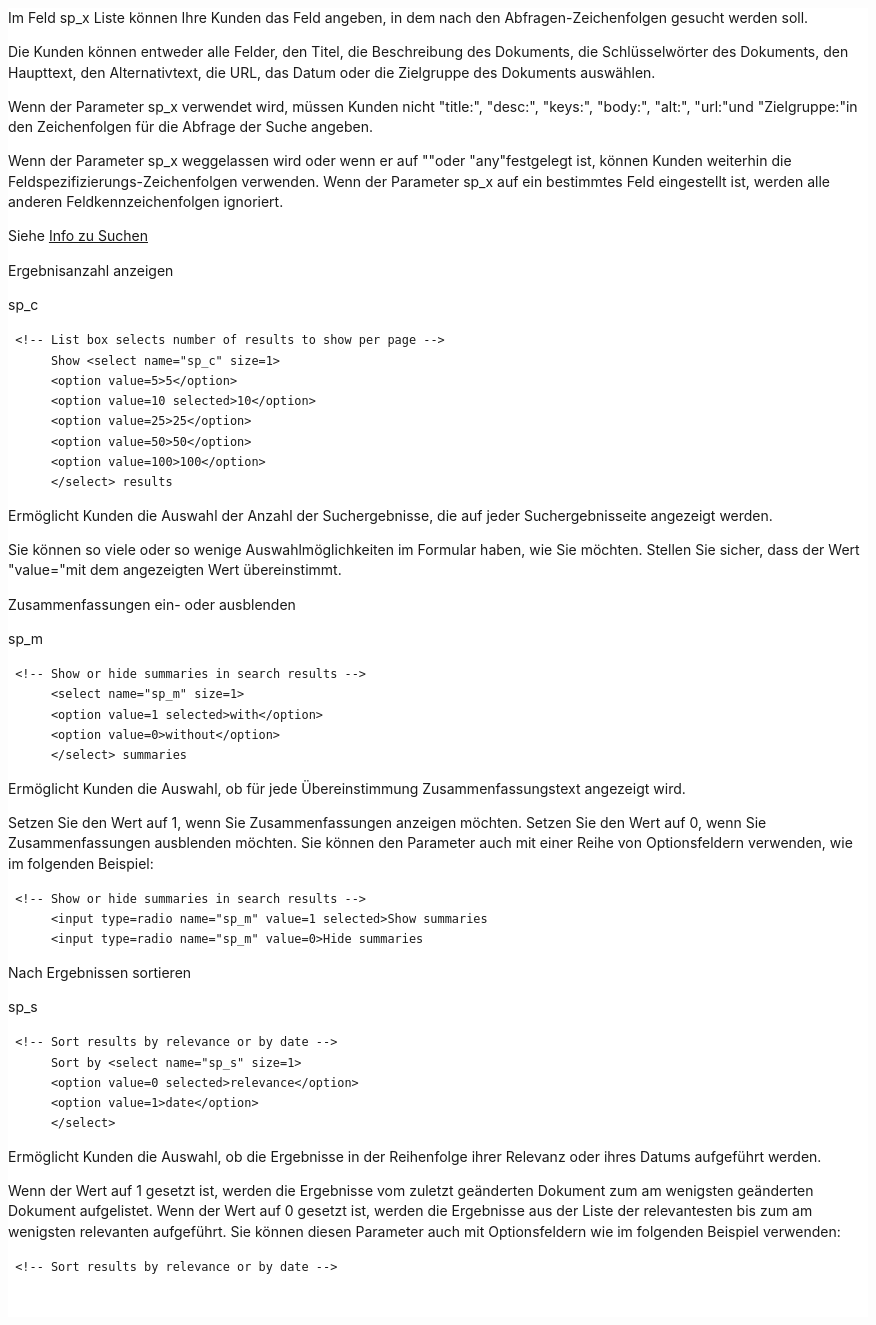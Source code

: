    <td colname="col4"> <p>Im Feld <span class="codeph"> sp_x </span> Liste können Ihre Kunden das Feld angeben, in dem nach den Abfragen-Zeichenfolgen gesucht werden soll. </p> <p>Die Kunden können entweder alle Felder, den Titel, die Beschreibung des Dokuments, die Schlüsselwörter des Dokuments, den Haupttext, den Alternativtext, die URL, das Datum oder die Zielgruppe des Dokuments auswählen. </p> <p>Wenn der Parameter <span class="codeph"> sp_x </span> verwendet wird, müssen Kunden nicht "title:", "desc:", "keys:", "body:", "alt:", "url:"und "Zielgruppe:"in den Zeichenfolgen für die Abfrage der Suche angeben. </p> <p>Wenn der Parameter <span class="codeph"> sp_x </span> weggelassen wird oder wenn er auf ""oder "any"festgelegt ist, können Kunden weiterhin die Feldspezifizierungs-Zeichenfolgen verwenden. Wenn der Parameter <span class="codeph"> sp_x </span> auf ein bestimmtes Feld eingestellt ist, werden alle anderen Feldkennzeichenfolgen ignoriert. </p> <p>Siehe <a href="../c-about-settings-menu/c-about-searching-menu.md#concept_207105CF26B1448F8A3D223787C56AB8" type="concept" format="dita" scope="local">Info zu Suchen</a> </p> </td> 
  </tr> 
  <tr> 
   <td colname="col2"> <p>Ergebnisanzahl anzeigen </p> </td> 
   <td colname="col1"> <p> <span class="codeph"> sp_c  </span> </p> </td> 
   <td colname="col3"> <p> <code class="syntax html"> &lt;!--&nbsp;List&nbsp;box&nbsp;selects&nbsp;number&nbsp;of&nbsp;results&nbsp;to&nbsp;show&nbsp;per&nbsp;page&nbsp;--&gt; 
      Show&nbsp;&lt;select&nbsp;name="sp_c"&nbsp;size=1&gt; 
      &lt;option&nbsp;value=5&gt;5&lt;/option&gt; 
      &lt;option&nbsp;value=10&nbsp;selected&gt;10&lt;/option&gt; 
      &lt;option&nbsp;value=25&gt;25&lt;/option&gt; 
      &lt;option&nbsp;value=50&gt;50&lt;/option&gt; 
      &lt;option&nbsp;value=100&gt;100&lt;/option&gt; 
      &lt;/select&gt;&nbsp;results </code> </p> </td> 
   <td colname="col4"> <p>Ermöglicht Kunden die Auswahl der Anzahl der Suchergebnisse, die auf jeder Suchergebnisseite angezeigt werden. </p> <p>Sie können so viele oder so wenige Auswahlmöglichkeiten im Formular haben, wie Sie möchten. Stellen Sie sicher, dass der Wert "value="mit dem angezeigten Wert übereinstimmt. </p> </td> 
  </tr> 
  <tr> 
   <td colname="col2"> <p>Zusammenfassungen ein- oder ausblenden </p> </td> 
   <td colname="col1"> <p> <span class="codeph"> sp_m  </span> </p> </td> 
   <td colname="col3"> <p> <code class="syntax html"> &lt;!--&nbsp;Show&nbsp;or&nbsp;hide&nbsp;summaries&nbsp;in&nbsp;search&nbsp;results&nbsp;--&gt; 
      &lt;select&nbsp;name="sp_m"&nbsp;size=1&gt; 
      &lt;option&nbsp;value=1&nbsp;selected&gt;with&lt;/option&gt; 
      &lt;option&nbsp;value=0&gt;without&lt;/option&gt; 
      &lt;/select&gt;&nbsp;summaries&nbsp; </code> </p> </td> 
   <td colname="col4"> <p>Ermöglicht Kunden die Auswahl, ob für jede Übereinstimmung Zusammenfassungstext angezeigt wird. </p> <p>Setzen Sie den Wert auf 1, wenn Sie Zusammenfassungen anzeigen möchten. Setzen Sie den Wert auf 0, wenn Sie Zusammenfassungen ausblenden möchten. Sie können den Parameter auch mit einer Reihe von Optionsfeldern verwenden, wie im folgenden Beispiel: </p> <p> <code class="syntax html"> &lt;!--&nbsp;Show&nbsp;or&nbsp;hide&nbsp;summaries&nbsp;in&nbsp;search&nbsp;results&nbsp;--&gt; 
      &lt;input&nbsp;type=radio&nbsp;name="sp_m"&nbsp;value=1&nbsp;selected&gt;Show&nbsp;summaries 
      &lt;input&nbsp;type=radio&nbsp;name="sp_m"&nbsp;value=0&gt;Hide&nbsp;summaries </code> </p> </td> 
  </tr> 
  <tr> 
   <td colname="col2"> <p>Nach Ergebnissen sortieren </p> </td> 
   <td colname="col1"> <p> <span class="codeph"> sp_s  </span> </p> </td> 
   <td colname="col3"> <p> <code class="syntax html"> &lt;!--&nbsp;Sort&nbsp;results&nbsp;by&nbsp;relevance&nbsp;or&nbsp;by&nbsp;date&nbsp;--&gt; 
      Sort&nbsp;by&nbsp;&lt;select&nbsp;name="sp_s"&nbsp;size=1&gt; 
      &lt;option&nbsp;value=0&nbsp;selected&gt;relevance&lt;/option&gt; 
      &lt;option&nbsp;value=1&gt;date&lt;/option&gt; 
      &lt;/select&gt; </code> </p> </td> 
   <td colname="col4"> <p>Ermöglicht Kunden die Auswahl, ob die Ergebnisse in der Reihenfolge ihrer Relevanz oder ihres Datums aufgeführt werden. </p> <p>Wenn der Wert auf 1 gesetzt ist, werden die Ergebnisse vom zuletzt geänderten Dokument zum am wenigsten geänderten Dokument aufgelistet. Wenn der Wert auf 0 gesetzt ist, werden die Ergebnisse aus der Liste der relevantesten bis zum am wenigsten relevanten aufgeführt. Sie können diesen Parameter auch mit Optionsfeldern wie im folgenden Beispiel verwenden: </p> <p> <code class="syntax html"> &lt;!--&nbsp;Sort&nbsp;results&nbsp;by&nbsp;relevance&nbsp;or&nbsp;by&nbsp;date&nbsp;--&gt; 